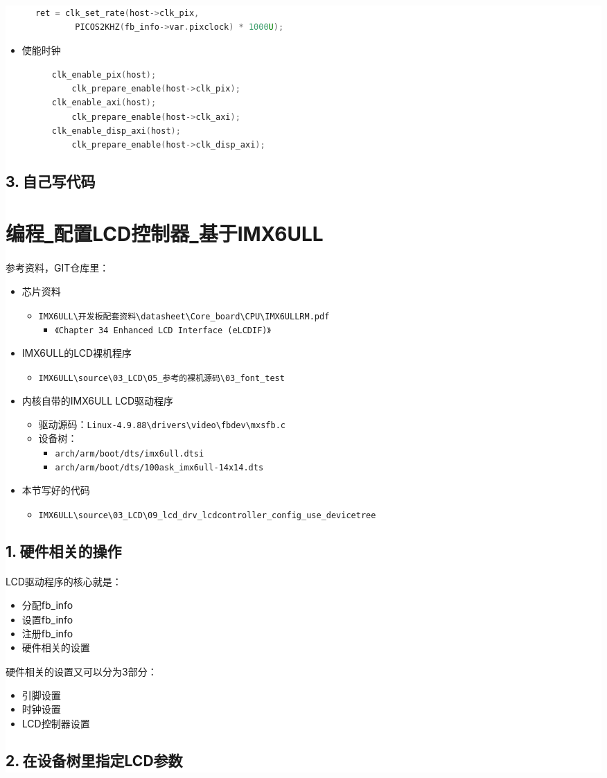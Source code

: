   ```c
  		ret = clk_set_rate(host->clk_pix,
  				PICOS2KHZ(fb_info->var.pixclock) * 1000U);
  ```

* 使能时钟

  ```c
  		clk_enable_pix(host);
  			clk_prepare_enable(host->clk_pix);
  		clk_enable_axi(host);
  			clk_prepare_enable(host->clk_axi);
  		clk_enable_disp_axi(host);
  			clk_prepare_enable(host->clk_disp_axi);
  ```

## 3. 自己写代码

# 编程\_配置LCD控制器\_基于IMX6ULL

参考资料，GIT仓库里：

* 芯片资料
  
  * `IMX6ULL\开发板配套资料\datasheet\Core_board\CPU\IMX6ULLRM.pdf`
    * `《Chapter 34 Enhanced LCD Interface (eLCDIF)》`
* IMX6ULL的LCD裸机程序

  * `IMX6ULL\source\03_LCD\05_参考的裸机源码\03_font_test`
* 内核自带的IMX6ULL LCD驱动程序
  * 驱动源码：`Linux-4.9.88\drivers\video\fbdev\mxsfb.c`
  * 设备树：
    * `arch/arm/boot/dts/imx6ull.dtsi`
    * `arch/arm/boot/dts/100ask_imx6ull-14x14.dts`
* 本节写好的代码
  
  * `IMX6ULL\source\03_LCD\09_lcd_drv_lcdcontroller_config_use_devicetree`

## 1. 硬件相关的操作

LCD驱动程序的核心就是：

* 分配fb_info
* 设置fb_info
* 注册fb_info
* 硬件相关的设置

硬件相关的设置又可以分为3部分：
* 引脚设置
* 时钟设置
* LCD控制器设置

## 2. 在设备树里指定LCD参数
